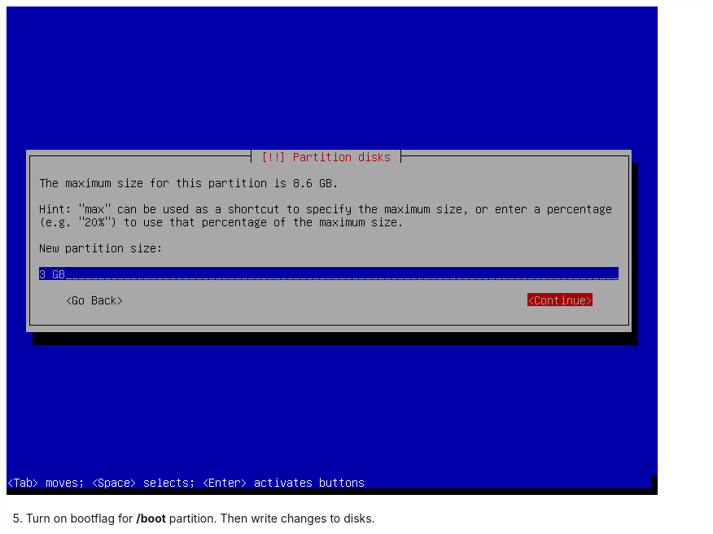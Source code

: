 <img src="./files/install-parted4.gif" height="600px">

5. Turn on bootflag for **/boot** partition. Then write changes to disks.
